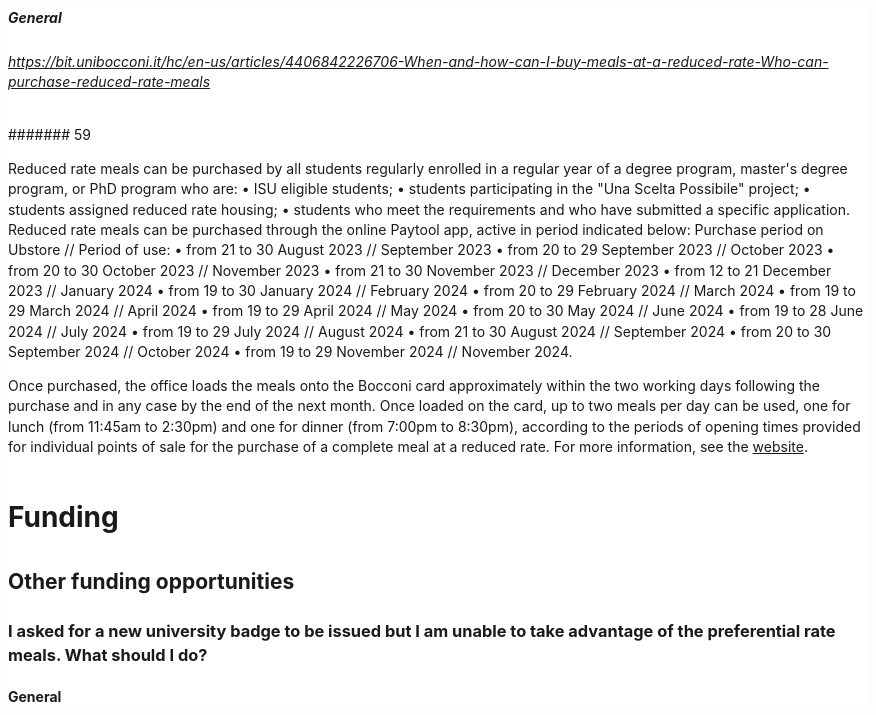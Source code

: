 ##### General

###### https://bit.unibocconi.it/hc/en-us/articles/4406842226706-When-and-how-can-I-buy-meals-at-a-reduced-rate-Who-can-purchase-reduced-rate-meals

####### 59

Reduced rate meals can be purchased by all students regularly enrolled in a regular year of a degree program, master's degree program, or PhD program who are:
	•	ISU eligible students;
	•	students participating in the "Una Scelta Possibile" project;
	•	students assigned reduced rate housing;
	•	students who meet the requirements and who have submitted a specific application.
Reduced rate meals can be purchased through the online Paytool app, active in period indicated below:
Purchase period on Ubstore // Period of use:
	•	from 21 to 30 August 2023 // September 2023
	•	from 20 to 29 September 2023 // October 2023
	•	from 20 to 30 October 2023 // November 2023
	•	from 21 to 30 November 2023 // December 2023
	•	from 12 to 21 December 2023 // January 2024
	•	from 19 to 30 January 2024 // February 2024
	•	from 20 to 29 February 2024 // March 2024
	•	from 19 to 29 March 2024 // April 2024
	•	from 19 to 29 April 2024 // May 2024
	•	from 20 to 30 May 2024 // June 2024
	•	from 19 to 28 June 2024 // July 2024
	•	from 19 to 29 July 2024 // August 2024
	•	from 21 to 30 August 2024 // September 2024
	•	from 20 to 30 September 2024 // October 2024
	•	from 19 to 29 November 2024 // November 2024.

Once purchased, the office loads the meals onto the Bocconi card approximately within the two working days following the purchase and in any case by the end of the next month.
Once loaded on the card, up to two meals per day can be used, one for lunch (from 11:45am to 2:30pm) and one for dinner (from 7:00pm to 8:30pm), according to the periods of opening times provided for individual points of sale for the purchase of a complete meal at a reduced rate.
For more information, see the [website](https://www.unibocconi.eu/wps/wcm/connect/bocconi/sitopubblico_en/navigation+tree/home/programs/current+students/services/funding/2023-24+preferential+rate+canteen+service).

# Funding 

## Other funding opportunities

### I asked for a new university badge to be issued but I am unable to take advantage of the preferential rate meals. What should I do?

#### General
